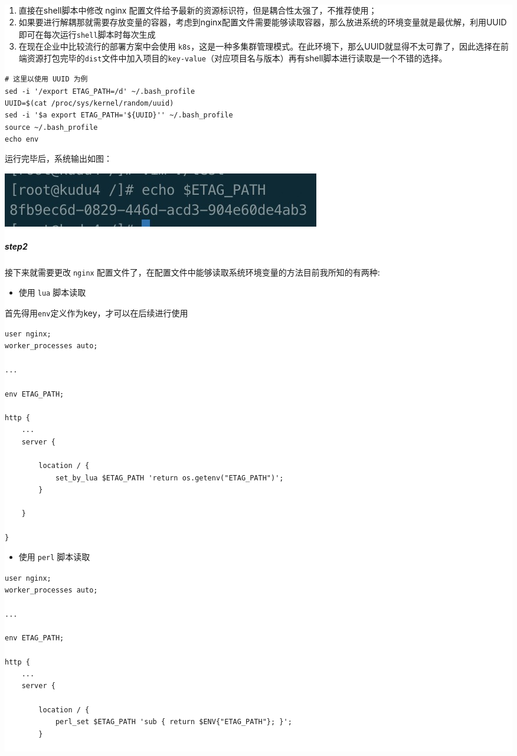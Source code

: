 1. 直接在shell脚本中修改 nginx 配置文件给予最新的资源标识符，但是耦合性太强了，不推荐使用；
2. 如果要进行解耦那就需要存放变量的容器，考虑到nginx配置文件需要能够读取容器，那么放进系统的环境变量就是最优解，利用UUID即可在每次运行`shell`脚本时每次生成
3. 在现在企业中比较流行的部署方案中会使用 `k8s`，这是一种多集群管理模式。在此环境下，那么UUID就显得不太可靠了，因此选择在前端资源打包完毕的`dist`文件中加入项目的`key-value`（对应项目名与版本）再有shell脚本进行读取是一个不错的选择。
```shell
# 这里以使用 UUID 为例
sed -i '/export ETAG_PATH=/d' ~/.bash_profile
UUID=$(cat /proc/sys/kernel/random/uuid)
sed -i '$a export ETAG_PATH='${UUID}'' ~/.bash_profile
source ~/.bash_profile
echo env
```
运行完毕后，系统输出如图：

![etag](../images/network/etag.jpg)


##### step2
接下来就需要更改 `nginx` 配置文件了，在配置文件中能够读取系统环境变量的方法目前我所知的有两种:

- 使用 `lua` 脚本读取

首先得用`env`定义作为key，才可以在后续进行使用

```
user nginx;
worker_processes auto;

...

env ETAG_PATH;

http {
    ...
    server {
        
        location / {
            set_by_lua $ETAG_PATH 'return os.getenv("ETAG_PATH")';
        }
        
    }
    
}
```

- 使用 `perl` 脚本读取

```
user nginx;
worker_processes auto;

...

env ETAG_PATH;

http {
    ...
    server {
        
        location / {
            perl_set $ETAG_PATH 'sub { return $ENV{"ETAG_PATH"}; }';
        }
        
```